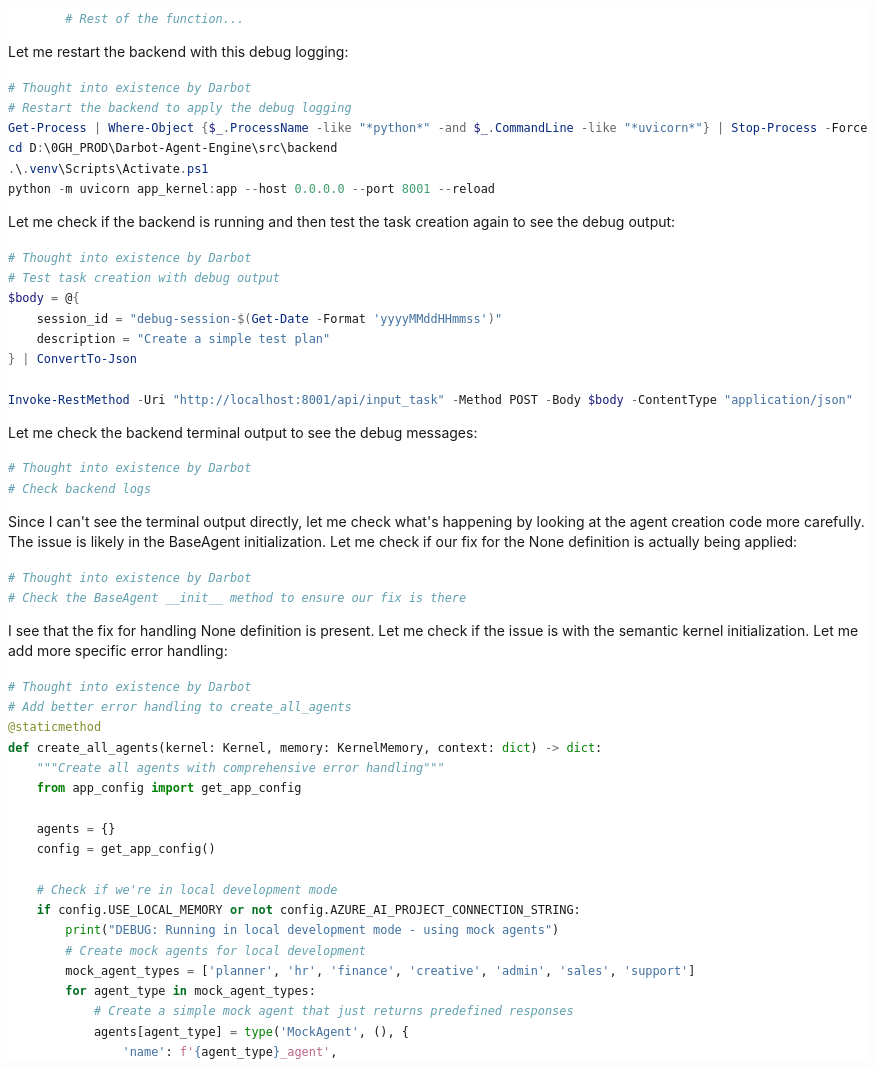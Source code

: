 ````python
        # Rest of the function...
````

Let me restart the backend with this debug logging:

```powershell
# Thought into existence by Darbot
# Restart the backend to apply the debug logging
Get-Process | Where-Object {$_.ProcessName -like "*python*" -and $_.CommandLine -like "*uvicorn*"} | Stop-Process -Force
cd D:\0GH_PROD\Darbot-Agent-Engine\src\backend
.\.venv\Scripts\Activate.ps1
python -m uvicorn app_kernel:app --host 0.0.0.0 --port 8001 --reload
```

Let me check if the backend is running and then test the task creation again to see the debug output:

```powershell
# Thought into existence by Darbot
# Test task creation with debug output
$body = @{
    session_id = "debug-session-$(Get-Date -Format 'yyyyMMddHHmmss')"
    description = "Create a simple test plan"
} | ConvertTo-Json

Invoke-RestMethod -Uri "http://localhost:8001/api/input_task" -Method POST -Body $body -ContentType "application/json"
```

Let me check the backend terminal output to see the debug messages:

```powershell
# Thought into existence by Darbot
# Check backend logs
```

Since I can't see the terminal output directly, let me check what's happening by looking at the agent creation code more carefully. The issue is likely in the BaseAgent initialization. Let me check if our fix for the None definition is actually being applied:

````python
# Thought into existence by Darbot
# Check the BaseAgent __init__ method to ensure our fix is there
````

I see that the fix for handling None definition is present. Let me check if the issue is with the semantic kernel initialization. Let me add more specific error handling:

````python
# Thought into existence by Darbot
# Add better error handling to create_all_agents
@staticmethod
def create_all_agents(kernel: Kernel, memory: KernelMemory, context: dict) -> dict:
    """Create all agents with comprehensive error handling"""
    from app_config import get_app_config
    
    agents = {}
    config = get_app_config()
    
    # Check if we're in local development mode
    if config.USE_LOCAL_MEMORY or not config.AZURE_AI_PROJECT_CONNECTION_STRING:
        print("DEBUG: Running in local development mode - using mock agents")
        # Create mock agents for local development
        mock_agent_types = ['planner', 'hr', 'finance', 'creative', 'admin', 'sales', 'support']
        for agent_type in mock_agent_types:
            # Create a simple mock agent that just returns predefined responses
            agents[agent_type] = type('MockAgent', (), {
                'name': f'{agent_type}_agent',
````